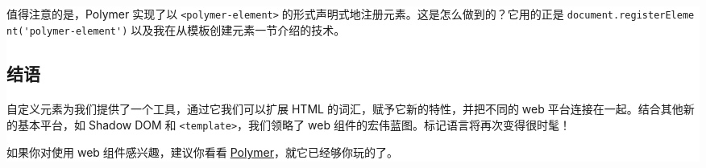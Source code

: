 值得注意的是，Polymer 实现了以 `<polymer-element>` 的形式声明式地注册元素。这是怎么做到的？它用的正是 `document.registerElement('polymer-element')` 以及我在从模板创建元素一节介绍的技术。

## 结语

自定义元素为我们提供了一个工具，通过它我们可以扩展 HTML 的词汇，赋予它新的特性，并把不同的 web 平台连接在一起。结合其他新的基本平台，如 Shadow DOM 和 `<template>`，我们领略了 web 组件的宏伟蓝图。标记语言将再次变得很时髦！

如果你对使用 web 组件感兴趣，建议你看看 [Polymer](http://polymer-project.org/)，就它已经够你玩的了。